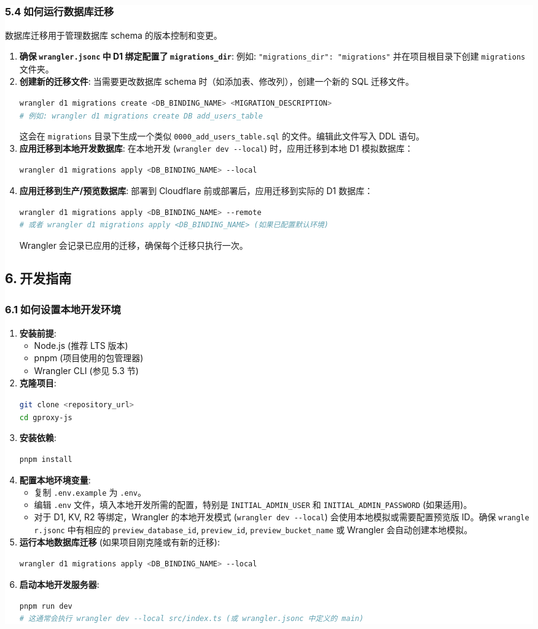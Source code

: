 
### 5.4 如何运行数据库迁移
数据库迁移用于管理数据库 schema 的版本控制和变更。
1.  **确保 `wrangler.jsonc` 中 D1 绑定配置了 `migrations_dir`**:
    例如: `"migrations_dir": "migrations"`
    并在项目根目录下创建 `migrations` 文件夹。
2.  **创建新的迁移文件**:
    当需要更改数据库 schema 时（如添加表、修改列），创建一个新的 SQL 迁移文件。
    ```bash
    wrangler d1 migrations create <DB_BINDING_NAME> <MIGRATION_DESCRIPTION>
    # 例如: wrangler d1 migrations create DB add_users_table
    ```
    这会在 `migrations` 目录下生成一个类似 `0000_add_users_table.sql` 的文件。编辑此文件写入 DDL 语句。
3.  **应用迁移到本地开发数据库**:
    在本地开发 (`wrangler dev --local`) 时，应用迁移到本地 D1 模拟数据库：
    ```bash
    wrangler d1 migrations apply <DB_BINDING_NAME> --local
    ```
4.  **应用迁移到生产/预览数据库**:
    部署到 Cloudflare 前或部署后，应用迁移到实际的 D1 数据库：
    ```bash
    wrangler d1 migrations apply <DB_BINDING_NAME> --remote
    # 或者 wrangler d1 migrations apply <DB_BINDING_NAME> (如果已配置默认环境)
    ```
    Wrangler 会记录已应用的迁移，确保每个迁移只执行一次。

## 6. 开发指南

### 6.1 如何设置本地开发环境
1.  **安装前提**:
    *   Node.js (推荐 LTS 版本)
    *   pnpm (项目使用的包管理器)
    *   Wrangler CLI (参见 5.3 节)
2.  **克隆项目**:
    ```bash
    git clone <repository_url>
    cd gproxy-js
    ```
3.  **安装依赖**:
    ```bash
    pnpm install
    ```
4.  **配置本地环境变量**:
    *   复制 `.env.example` 为 `.env`。
    *   编辑 `.env` 文件，填入本地开发所需的配置，特别是 `INITIAL_ADMIN_USER` 和 `INITIAL_ADMIN_PASSWORD` (如果适用)。
    *   对于 D1, KV, R2 等绑定，Wrangler 的本地开发模式 (`wrangler dev --local`) 会使用本地模拟或需要配置预览版 ID。确保 `wrangler.jsonc` 中有相应的 `preview_database_id`, `preview_id`, `preview_bucket_name` 或 Wrangler 会自动创建本地模拟。
5.  **运行本地数据库迁移** (如果项目刚克隆或有新的迁移):
    ```bash
    wrangler d1 migrations apply <DB_BINDING_NAME> --local
    ```
6.  **启动本地开发服务器**:
    ```bash
    pnpm run dev
    # 这通常会执行 wrangler dev --local src/index.ts (或 wrangler.jsonc 中定义的 main)
    ```
